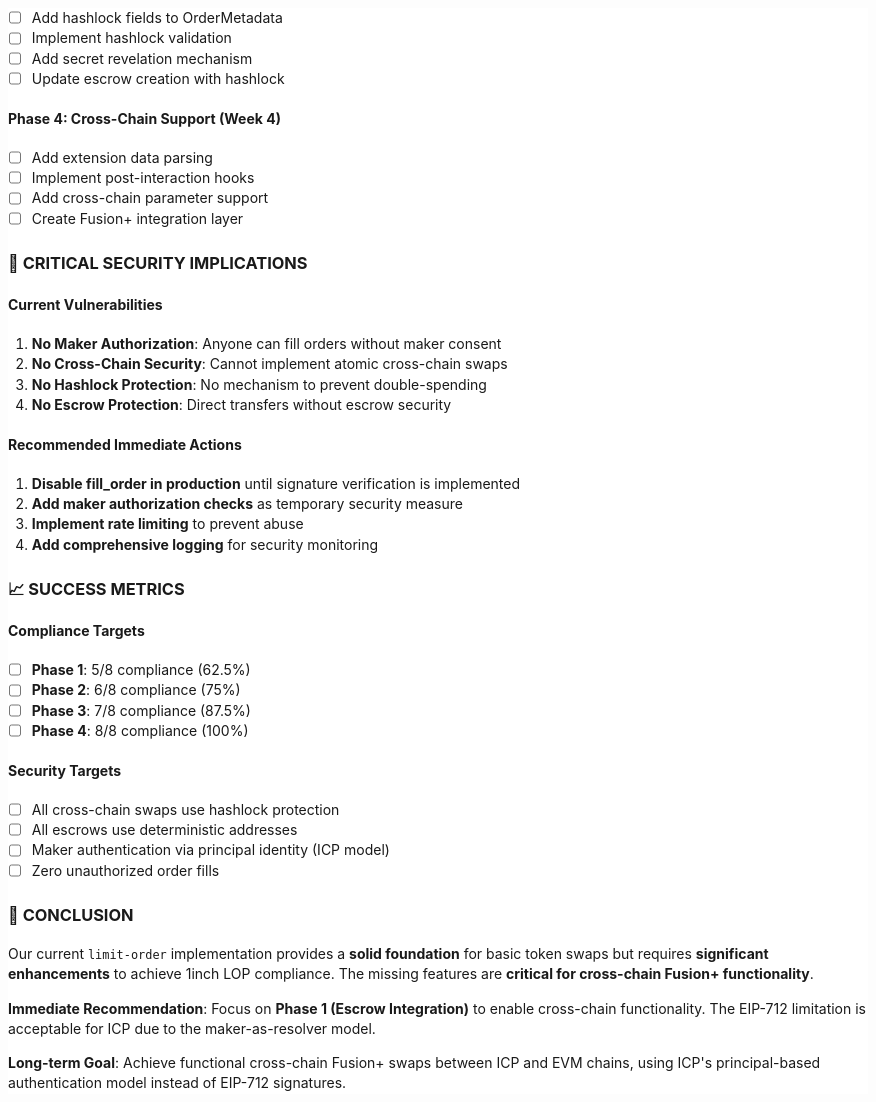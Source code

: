 - [ ] Add hashlock fields to OrderMetadata
- [ ] Implement hashlock validation
- [ ] Add secret revelation mechanism
- [ ] Update escrow creation with hashlock

#### **Phase 4: Cross-Chain Support (Week 4)**

- [ ] Add extension data parsing
- [ ] Implement post-interaction hooks
- [ ] Add cross-chain parameter support
- [ ] Create Fusion+ integration layer

### 🚨 **CRITICAL SECURITY IMPLICATIONS**

#### **Current Vulnerabilities**

1. **No Maker Authorization**: Anyone can fill orders without maker consent
2. **No Cross-Chain Security**: Cannot implement atomic cross-chain swaps
3. **No Hashlock Protection**: No mechanism to prevent double-spending
4. **No Escrow Protection**: Direct transfers without escrow security

#### **Recommended Immediate Actions**

1. **Disable fill_order in production** until signature verification is implemented
2. **Add maker authorization checks** as temporary security measure
3. **Implement rate limiting** to prevent abuse
4. **Add comprehensive logging** for security monitoring

### 📈 **SUCCESS METRICS**

#### **Compliance Targets**

- [ ] **Phase 1**: 5/8 compliance (62.5%)
- [ ] **Phase 2**: 6/8 compliance (75%)
- [ ] **Phase 3**: 7/8 compliance (87.5%)
- [ ] **Phase 4**: 8/8 compliance (100%)

#### **Security Targets**

- [ ] All cross-chain swaps use hashlock protection
- [ ] All escrows use deterministic addresses
- [ ] Maker authentication via principal identity (ICP model)
- [ ] Zero unauthorized order fills

### 🏁 **CONCLUSION**

Our current `limit-order` implementation provides a **solid foundation** for basic token swaps but requires **significant enhancements** to achieve 1inch LOP compliance. The missing features are **critical for cross-chain Fusion+ functionality**.

**Immediate Recommendation**: Focus on **Phase 1 (Escrow Integration)** to enable cross-chain functionality. The EIP-712 limitation is acceptable for ICP due to the maker-as-resolver model.

**Long-term Goal**: Achieve functional cross-chain Fusion+ swaps between ICP and EVM chains, using ICP's principal-based authentication model instead of EIP-712 signatures.
